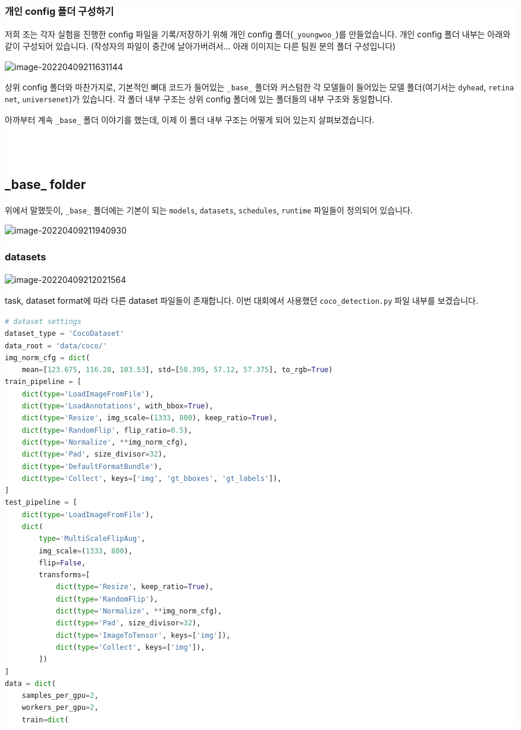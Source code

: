 



### 개인 config 폴더 구성하기

저희 조는 각자 실험을 진행한 config 파일을 기록/저장하기 위해 개인 config 폴더(`_youngwoo_`)를 만들었습니다. 개인 config 폴더 내부는 아래와 같이 구성되어 있습니다. (작성자의 파일이 중간에 날아가버려서... 아래 이미지는 다른 팀원 분의 폴더 구성입니다)

![image-20220409211631144](https://user-images.githubusercontent.com/70505378/162576641-786d02c8-58df-420b-ab9f-73aabc0c34e9.png)

상위 config 폴더와 마찬가지로, 기본적인 뼈대 코드가 들어있는 `_base_` 폴더와 커스텀한 각 모델들이 들어있는 모델 폴더(여기서는 `dyhead`, `retinanet`, `universenet`)가 있습니다. 각 폴더 내부 구조는 상위 config 폴더에 있는 폴더들의 내부 구조와 동일합니다. 

아까부터 계속 `_base_`  폴더 이야기를 했는데, 이제 이 폴더 내부 구조는 어떻게 되어 있는지 살펴보겠습니다. 

<br>

<br>

## \_base\_ folder

위에서 말했듯이,  `_base_` 폴더에는 기본이 되는 `models`, `datasets`, `schedules`, `runtime` 파일들이 정의되어 있습니다.

![image-20220409211940930](https://user-images.githubusercontent.com/70505378/162576643-ab3e5101-3801-418c-b228-d42a522b2e57.png)

### datasets

![image-20220409212021564](https://user-images.githubusercontent.com/70505378/162576626-3ba8534e-4c2d-40d0-970c-8295f9e70d7a.png)

task, dataset format에 따라 다른 dataset 파일들이 존재합니다. 이번 대회에서 사용했던 `coco_detection.py` 파일 내부를 보겠습니다. 

```python
# dataset settings
dataset_type = 'CocoDataset'
data_root = 'data/coco/'
img_norm_cfg = dict(
    mean=[123.675, 116.28, 103.53], std=[58.395, 57.12, 57.375], to_rgb=True)
train_pipeline = [
    dict(type='LoadImageFromFile'),
    dict(type='LoadAnnotations', with_bbox=True),
    dict(type='Resize', img_scale=(1333, 800), keep_ratio=True),
    dict(type='RandomFlip', flip_ratio=0.5),
    dict(type='Normalize', **img_norm_cfg),
    dict(type='Pad', size_divisor=32),
    dict(type='DefaultFormatBundle'),
    dict(type='Collect', keys=['img', 'gt_bboxes', 'gt_labels']),
]
test_pipeline = [
    dict(type='LoadImageFromFile'),
    dict(
        type='MultiScaleFlipAug',
        img_scale=(1333, 800),
        flip=False,
        transforms=[
            dict(type='Resize', keep_ratio=True),
            dict(type='RandomFlip'),
            dict(type='Normalize', **img_norm_cfg),
            dict(type='Pad', size_divisor=32),
            dict(type='ImageToTensor', keys=['img']),
            dict(type='Collect', keys=['img']),
        ])
]
data = dict(
    samples_per_gpu=2,
    workers_per_gpu=2,
    train=dict(
```